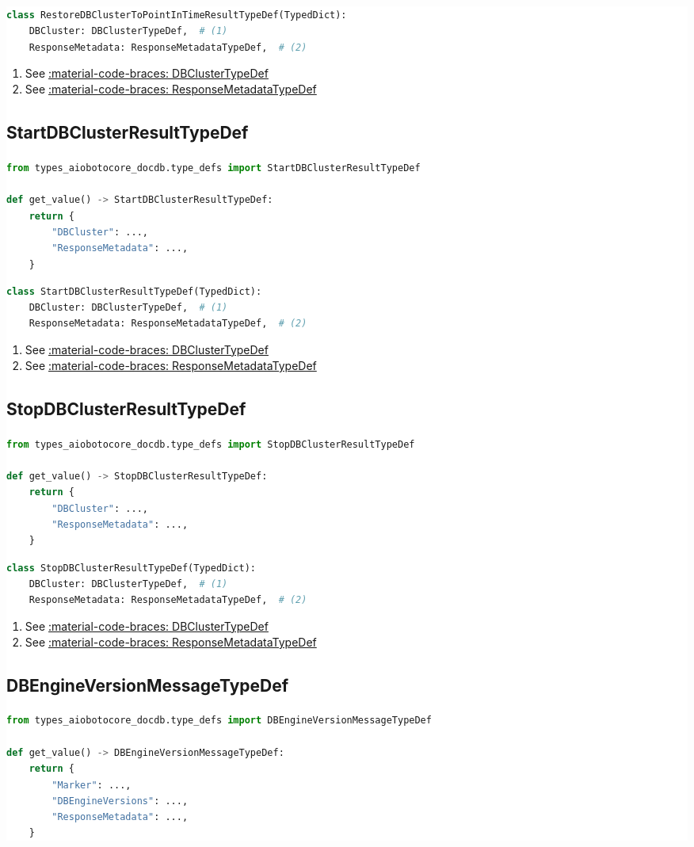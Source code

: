 ```python title="Definition"
class RestoreDBClusterToPointInTimeResultTypeDef(TypedDict):
    DBCluster: DBClusterTypeDef,  # (1)
    ResponseMetadata: ResponseMetadataTypeDef,  # (2)
```

1. See [:material-code-braces: DBClusterTypeDef](./type_defs.md#dbclustertypedef) 
2. See [:material-code-braces: ResponseMetadataTypeDef](./type_defs.md#responsemetadatatypedef) 
## StartDBClusterResultTypeDef

```python title="Usage Example"
from types_aiobotocore_docdb.type_defs import StartDBClusterResultTypeDef

def get_value() -> StartDBClusterResultTypeDef:
    return {
        "DBCluster": ...,
        "ResponseMetadata": ...,
    }
```

```python title="Definition"
class StartDBClusterResultTypeDef(TypedDict):
    DBCluster: DBClusterTypeDef,  # (1)
    ResponseMetadata: ResponseMetadataTypeDef,  # (2)
```

1. See [:material-code-braces: DBClusterTypeDef](./type_defs.md#dbclustertypedef) 
2. See [:material-code-braces: ResponseMetadataTypeDef](./type_defs.md#responsemetadatatypedef) 
## StopDBClusterResultTypeDef

```python title="Usage Example"
from types_aiobotocore_docdb.type_defs import StopDBClusterResultTypeDef

def get_value() -> StopDBClusterResultTypeDef:
    return {
        "DBCluster": ...,
        "ResponseMetadata": ...,
    }
```

```python title="Definition"
class StopDBClusterResultTypeDef(TypedDict):
    DBCluster: DBClusterTypeDef,  # (1)
    ResponseMetadata: ResponseMetadataTypeDef,  # (2)
```

1. See [:material-code-braces: DBClusterTypeDef](./type_defs.md#dbclustertypedef) 
2. See [:material-code-braces: ResponseMetadataTypeDef](./type_defs.md#responsemetadatatypedef) 
## DBEngineVersionMessageTypeDef

```python title="Usage Example"
from types_aiobotocore_docdb.type_defs import DBEngineVersionMessageTypeDef

def get_value() -> DBEngineVersionMessageTypeDef:
    return {
        "Marker": ...,
        "DBEngineVersions": ...,
        "ResponseMetadata": ...,
    }
```
